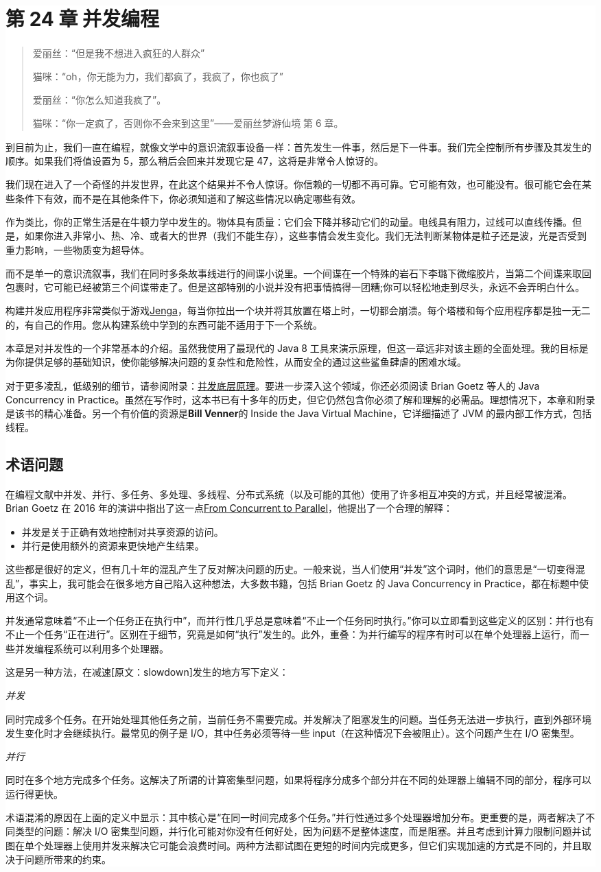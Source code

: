 # 第 24 章 并发编程

> 爱丽丝：“但是我不想进入疯狂的人群众”
>
> 猫咪：“oh，你无能为力，我们都疯了，我疯了，你也疯了”
>
> 爱丽丝：“你怎么知道我疯了”。
>
> 猫咪：“你一定疯了，否则你不会来到这里”——爱丽丝梦游仙境 第 6 章。

到目前为止，我们一直在编程，就像文学中的意识流叙事设备一样：首先发生一件事，然后是下一件事。我们完全控制所有步骤及其发生的顺序。如果我们将值设置为 5，那么稍后会回来并发现它是 47，这将是非常令人惊讶的。

我们现在进入了一个奇怪的并发世界，在此这个结果并不令人惊讶。你信赖的一切都不再可靠。它可能有效，也可能没有。很可能它会在某些条件下有效，而不是在其他条件下，你必须知道和了解这些情况以确定哪些有效。

作为类比，你的正常生活是在牛顿力学中发生的。物体具有质量：它们会下降并移动它们的动量。电线具有阻力，过线可以直线传播。但是，如果你进入非常小、热、冷、或者大的世界（我们不能生存），这些事情会发生变化。我们无法判断某物体是粒子还是波，光是否受到重力影响，一些物质变为超导体。

而不是单一的意识流叙事，我们在同时多条故事线进行的间谍小说里。一个间谍在一个特殊的岩石下李璐下微缩胶片，当第二个间谍来取回包裹时，它可能已经被第三个间谍带走了。但是这部特别的小说并没有把事情搞得一团糟;你可以轻松地走到尽头，永远不会弄明白什么。

构建并发应用程序非常类似于游戏[Jenga](https://en.wikipedia.org/wiki/Jenga)，每当你拉出一个块并将其放置在塔上时，一切都会崩溃。每个塔楼和每个应用程序都是独一无二的，有自己的作用。您从构建系统中学到的东西可能不适用于下一个系统。

本章是对并发性的一个非常基本的介绍。虽然我使用了最现代的 Java 8 工具来演示原理，但这一章远非对该主题的全面处理。我的目标是为你提供足够的基础知识，使你能够解决问题的复杂性和危险性，从而安全的通过这些鲨鱼肆虐的困难水域。

对于更多凌乱，低级别的细节，请参阅附录：[并发底层原理](./Appendix-Low-Level-Concurrency.md)。要进一步深入这个领域，你还必须阅读 Brian Goetz 等人的 Java Concurrency in Practice。虽然在写作时，这本书已有十多年的历史，但它仍然包含你必须了解和理解的必需品。理想情况下，本章和附录是该书的精心准备。另一个有价值的资源是**Bill Venner**的 Inside the Java Virtual Machine，它详细描述了 JVM 的最内部工作方式，包括线程。

## 术语问题

在编程文献中并发、并行、多任务、多处理、多线程、分布式系统（以及可能的其他）使用了许多相互冲突的方式，并且经常被混淆。Brian Goetz 在 2016 年的演讲中指出了这一点[From Concurrent to Parallel](https://www.youtube.com/watch?v=NsDE7E8sIdQ)，他提出了一个合理的解释：

- 并发是关于正确有效地控制对共享资源的访问。
- 并行是使用额外的资源来更快地产生结果。

这些都是很好的定义，但有几十年的混乱产生了反对解决问题的历史。一般来说，当人们使用“并发”这个词时，他们的意思是“一切变得混乱”，事实上，我可能会在很多地方自己陷入这种想法，大多数书籍，包括 Brian Goetz 的 Java Concurrency in Practice，都在标题中使用这个词。

并发通常意味着“不止一个任务正在执行中”，而并行性几乎总是意味着“不止一个任务同时执行。”你可以立即看到这些定义的区别：并行也有不止一个任务“正在进行”。区别在于细节，究竟是如何“执行”发生的。此外，重叠：为并行编写的程序有时可以在单个处理器上运行，而一些并发编程系统可以利用多个处理器。

这是另一种方法，在减速[原文：slowdown]发生的地方写下定义：

_并发_

同时完成多个任务。在开始处理其他任务之前，当前任务不需要完成。并发解决了阻塞发生的问题。当任务无法进一步执行，直到外部环境发生变化时才会继续执行。最常见的例子是 I/O，其中任务必须等待一些 input（在这种情况下会被阻止）。这个问题产生在 I/O 密集型。

_并行_

同时在多个地方完成多个任务。这解决了所谓的计算密集型问题，如果将程序分成多个部分并在不同的处理器上编辑不同的部分，程序可以运行得更快。

术语混淆的原因在上面的定义中显示：其中核心是“在同一时间完成多个任务。”并行性通过多个处理器增加分布。更重要的是，两者解决了不同类型的问题：解决 I/O 密集型问题，并行化可能对你没有任何好处，因为问题不是整体速度，而是阻塞。并且考虑到计算力限制问题并试图在单个处理器上使用并发来解决它可能会浪费时间。两种方法都试图在更短的时间内完成更多，但它们实现加速的方式是不同的，并且取决于问题所带来的约束。
